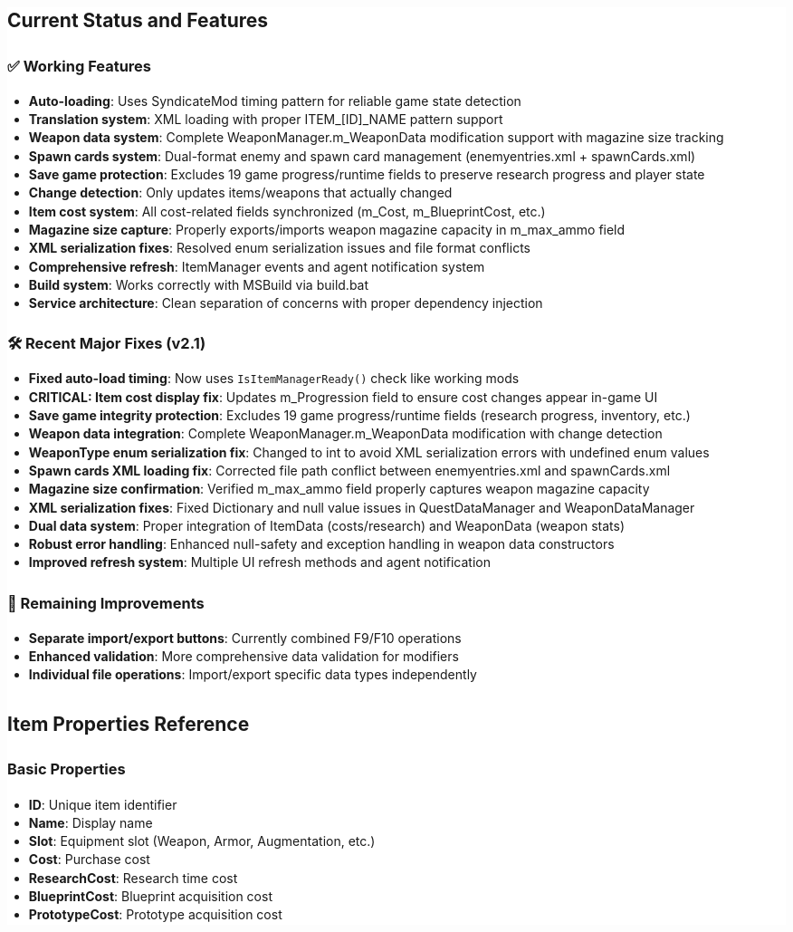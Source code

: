## Current Status and Features

### ✅ Working Features
- **Auto-loading**: Uses SyndicateMod timing pattern for reliable game state detection
- **Translation system**: XML loading with proper ITEM_[ID]_NAME pattern support
- **Weapon data system**: Complete WeaponManager.m_WeaponData modification support with magazine size tracking
- **Spawn cards system**: Dual-format enemy and spawn card management (enemyentries.xml + spawnCards.xml)
- **Save game protection**: Excludes 19 game progress/runtime fields to preserve research progress and player state
- **Change detection**: Only updates items/weapons that actually changed
- **Item cost system**: All cost-related fields synchronized (m_Cost, m_BlueprintCost, etc.)
- **Magazine size capture**: Properly exports/imports weapon magazine capacity in m_max_ammo field
- **XML serialization fixes**: Resolved enum serialization issues and file format conflicts
- **Comprehensive refresh**: ItemManager events and agent notification system
- **Build system**: Works correctly with MSBuild via build.bat
- **Service architecture**: Clean separation of concerns with proper dependency injection

### 🛠️ Recent Major Fixes (v2.1)
- **Fixed auto-load timing**: Now uses `IsItemManagerReady()` check like working mods
- **CRITICAL: Item cost display fix**: Updates m_Progression field to ensure cost changes appear in-game UI
- **Save game integrity protection**: Excludes 19 game progress/runtime fields (research progress, inventory, etc.)
- **Weapon data integration**: Complete WeaponManager.m_WeaponData modification with change detection
- **WeaponType enum serialization fix**: Changed to int to avoid XML serialization errors with undefined enum values
- **Spawn cards XML loading fix**: Corrected file path conflict between enemyentries.xml and spawnCards.xml
- **Magazine size confirmation**: Verified m_max_ammo field properly captures weapon magazine capacity
- **XML serialization fixes**: Fixed Dictionary and null value issues in QuestDataManager and WeaponDataManager
- **Dual data system**: Proper integration of ItemData (costs/research) and WeaponData (weapon stats)
- **Robust error handling**: Enhanced null-safety and exception handling in weapon data constructors
- **Improved refresh system**: Multiple UI refresh methods and agent notification

### 🚧 Remaining Improvements  
- **Separate import/export buttons**: Currently combined F9/F10 operations
- **Enhanced validation**: More comprehensive data validation for modifiers
- **Individual file operations**: Import/export specific data types independently

## Item Properties Reference

### Basic Properties
- **ID**: Unique item identifier
- **Name**: Display name
- **Slot**: Equipment slot (Weapon, Armor, Augmentation, etc.)
- **Cost**: Purchase cost
- **ResearchCost**: Research time cost
- **BlueprintCost**: Blueprint acquisition cost
- **PrototypeCost**: Prototype acquisition cost
